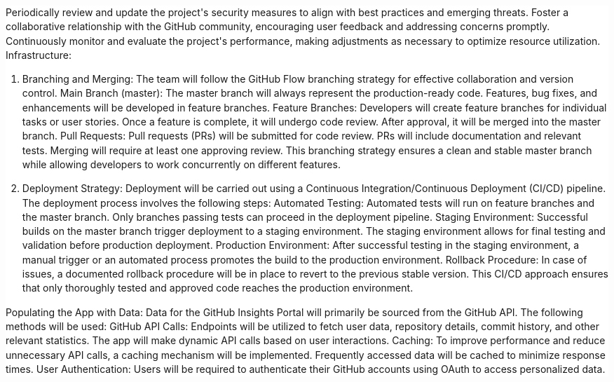 Periodically review and update the project's security measures to align with best practices and emerging threats.
Foster a collaborative relationship with the GitHub community, encouraging user feedback and addressing concerns promptly.
Continuously monitor and evaluate the project's performance, making adjustments as necessary to optimize resource utilization.
Infrastructure:

1. Branching and Merging:
The team will follow the GitHub Flow branching strategy for effective collaboration and version control.
Main Branch (master):
The master branch will always represent the production-ready code.
Features, bug fixes, and enhancements will be developed in feature branches.
Feature Branches:
Developers will create feature branches for individual tasks or user stories.
Once a feature is complete, it will undergo code review.
After approval, it will be merged into the master branch.
Pull Requests:
Pull requests (PRs) will be submitted for code review.
PRs will include documentation and relevant tests.
Merging will require at least one approving review.
This branching strategy ensures a clean and stable master branch while allowing developers to work concurrently on different features.

2. Deployment Strategy:
Deployment will be carried out using a Continuous Integration/Continuous Deployment (CI/CD) pipeline. The deployment process involves the following steps:
Automated Testing:
Automated tests will run on feature branches and the master branch.
Only branches passing tests can proceed in the deployment pipeline.
Staging Environment:
Successful builds on the master branch trigger deployment to a staging environment.
The staging environment allows for final testing and validation before production deployment.
Production Environment:
After successful testing in the staging environment, a manual trigger or an automated process promotes the build to the production environment.
Rollback Procedure:
In case of issues, a documented rollback procedure will be in place to revert to the previous stable version.
This CI/CD approach ensures that only thoroughly tested and approved code reaches the production environment.

 Populating the App with Data:
Data for the GitHub Insights Portal will primarily be sourced from the GitHub API. The following methods will be used:
GitHub API Calls:
Endpoints will be utilized to fetch user data, repository details, commit history, and other relevant statistics.
The app will make dynamic API calls based on user interactions.
Caching:
To improve performance and reduce unnecessary API calls, a caching mechanism will be implemented.
Frequently accessed data will be cached to minimize response times.
User Authentication:
Users will be required to authenticate their GitHub accounts using OAuth to access personalized data.
